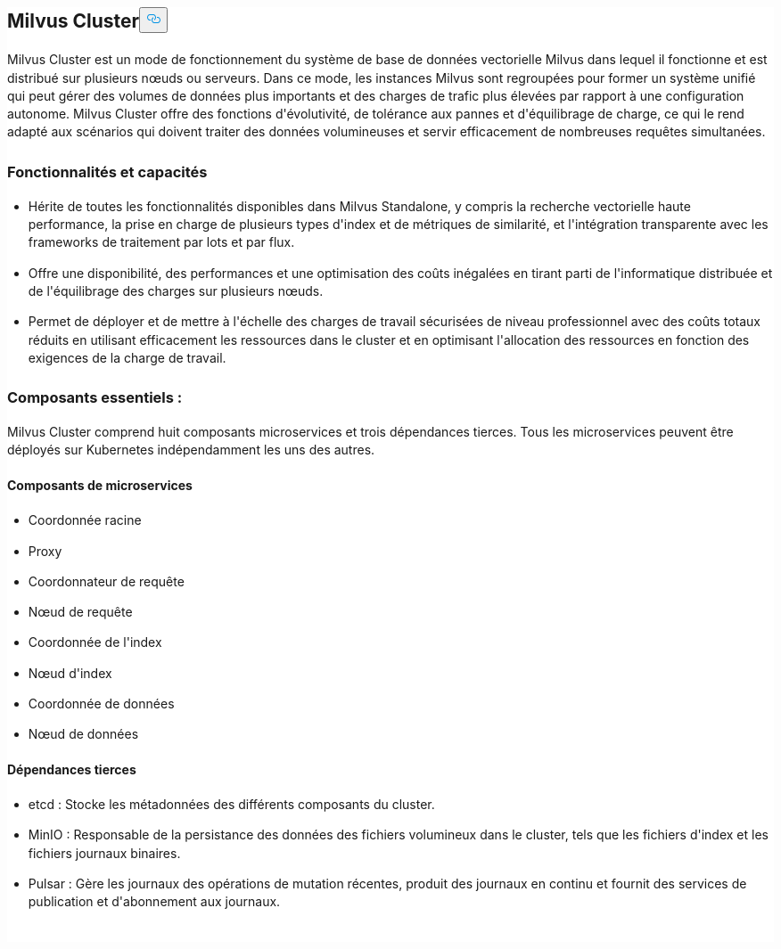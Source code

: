 <h2 id="Milvus-Cluster" class="common-anchor-header">Milvus Cluster<button data-href="#Milvus-Cluster" class="anchor-icon" translate="no">
      <svg translate="no"
        aria-hidden="true"
        focusable="false"
        height="20"
        version="1.1"
        viewBox="0 0 16 16"
        width="16"
      >
        <path
          fill="#0092E4"
          fill-rule="evenodd"
          d="M4 9h1v1H4c-1.5 0-3-1.69-3-3.5S2.55 3 4 3h4c1.45 0 3 1.69 3 3.5 0 1.41-.91 2.72-2 3.25V8.59c.58-.45 1-1.27 1-2.09C10 5.22 8.98 4 8 4H4c-.98 0-2 1.22-2 2.5S3 9 4 9zm9-3h-1v1h1c1 0 2 1.22 2 2.5S13.98 12 13 12H9c-.98 0-2-1.22-2-2.5 0-.83.42-1.64 1-2.09V6.25c-1.09.53-2 1.84-2 3.25C6 11.31 7.55 13 9 13h4c1.45 0 3-1.69 3-3.5S14.5 6 13 6z"
        ></path>
      </svg>
    </button></h2><p>Milvus Cluster est un mode de fonctionnement du système de base de données vectorielle Milvus dans lequel il fonctionne et est distribué sur plusieurs nœuds ou serveurs. Dans ce mode, les instances Milvus sont regroupées pour former un système unifié qui peut gérer des volumes de données plus importants et des charges de trafic plus élevées par rapport à une configuration autonome. Milvus Cluster offre des fonctions d'évolutivité, de tolérance aux pannes et d'équilibrage de charge, ce qui le rend adapté aux scénarios qui doivent traiter des données volumineuses et servir efficacement de nombreuses requêtes simultanées.</p>
<h3 id="Features-and-Capabilities" class="common-anchor-header">Fonctionnalités et capacités</h3><ul>
<li><p>Hérite de toutes les fonctionnalités disponibles dans Milvus Standalone, y compris la recherche vectorielle haute performance, la prise en charge de plusieurs types d'index et de métriques de similarité, et l'intégration transparente avec les frameworks de traitement par lots et par flux.</p></li>
<li><p>Offre une disponibilité, des performances et une optimisation des coûts inégalées en tirant parti de l'informatique distribuée et de l'équilibrage des charges sur plusieurs nœuds.</p></li>
<li><p>Permet de déployer et de mettre à l'échelle des charges de travail sécurisées de niveau professionnel avec des coûts totaux réduits en utilisant efficacement les ressources dans le cluster et en optimisant l'allocation des ressources en fonction des exigences de la charge de travail.</p></li>
</ul>
<h3 id="Essential-components" class="common-anchor-header">Composants essentiels :</h3><p>Milvus Cluster comprend huit composants microservices et trois dépendances tierces. Tous les microservices peuvent être déployés sur Kubernetes indépendamment les uns des autres.</p>
<h4 id="Microservice-components" class="common-anchor-header">Composants de microservices</h4><ul>
<li><p>Coordonnée racine</p></li>
<li><p>Proxy</p></li>
<li><p>Coordonnateur de requête</p></li>
<li><p>Nœud de requête</p></li>
<li><p>Coordonnée de l'index</p></li>
<li><p>Nœud d'index</p></li>
<li><p>Coordonnée de données</p></li>
<li><p>Nœud de données</p></li>
</ul>
<h4 id="Third-party-dependencies" class="common-anchor-header">Dépendances tierces</h4><ul>
<li><p>etcd : Stocke les métadonnées des différents composants du cluster.</p></li>
<li><p>MinIO : Responsable de la persistance des données des fichiers volumineux dans le cluster, tels que les fichiers d'index et les fichiers journaux binaires.</p></li>
<li><p>Pulsar : Gère les journaux des opérations de mutation récentes, produit des journaux en continu et fournit des services de publication et d'abonnement aux journaux.</p></li>
</ul>
<p>
  <span class="img-wrapper">
    <img translate="no" src="https://assets.zilliz.com/Screenshot_2024_02_19_at_4_18_01_PM_88971280ed.png" alt="" class="doc-image" id="" />
    <span></span>